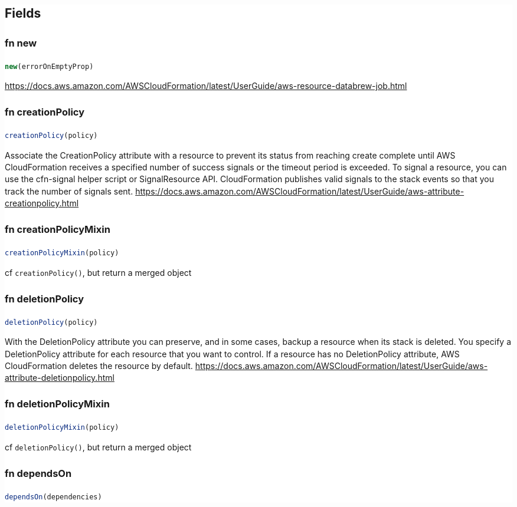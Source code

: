 ## Fields

### fn new

```ts
new(errorOnEmptyProp)
```

https://docs.aws.amazon.com/AWSCloudFormation/latest/UserGuide/aws-resource-databrew-job.html

### fn creationPolicy

```ts
creationPolicy(policy)
```

Associate the CreationPolicy attribute with a resource to prevent its status from reaching create complete until AWS CloudFormation receives a specified number of success signals or the timeout period is exceeded. To signal a resource, you can use the cfn-signal helper script or SignalResource API. CloudFormation publishes valid signals to the stack events so that you track the number of signals sent. 
https://docs.aws.amazon.com/AWSCloudFormation/latest/UserGuide/aws-attribute-creationpolicy.html

### fn creationPolicyMixin

```ts
creationPolicyMixin(policy)
```

cf `creationPolicy()`, but return a merged object

### fn deletionPolicy

```ts
deletionPolicy(policy)
```

With the DeletionPolicy attribute you can preserve, and in some cases, backup a resource when its stack is deleted. You specify a DeletionPolicy attribute for each resource that you want to control. If a resource has no DeletionPolicy attribute, AWS CloudFormation deletes the resource by default. 
https://docs.aws.amazon.com/AWSCloudFormation/latest/UserGuide/aws-attribute-deletionpolicy.html

### fn deletionPolicyMixin

```ts
deletionPolicyMixin(policy)
```

cf `deletionPolicy()`, but return a merged object

### fn dependsOn

```ts
dependsOn(dependencies)
```
